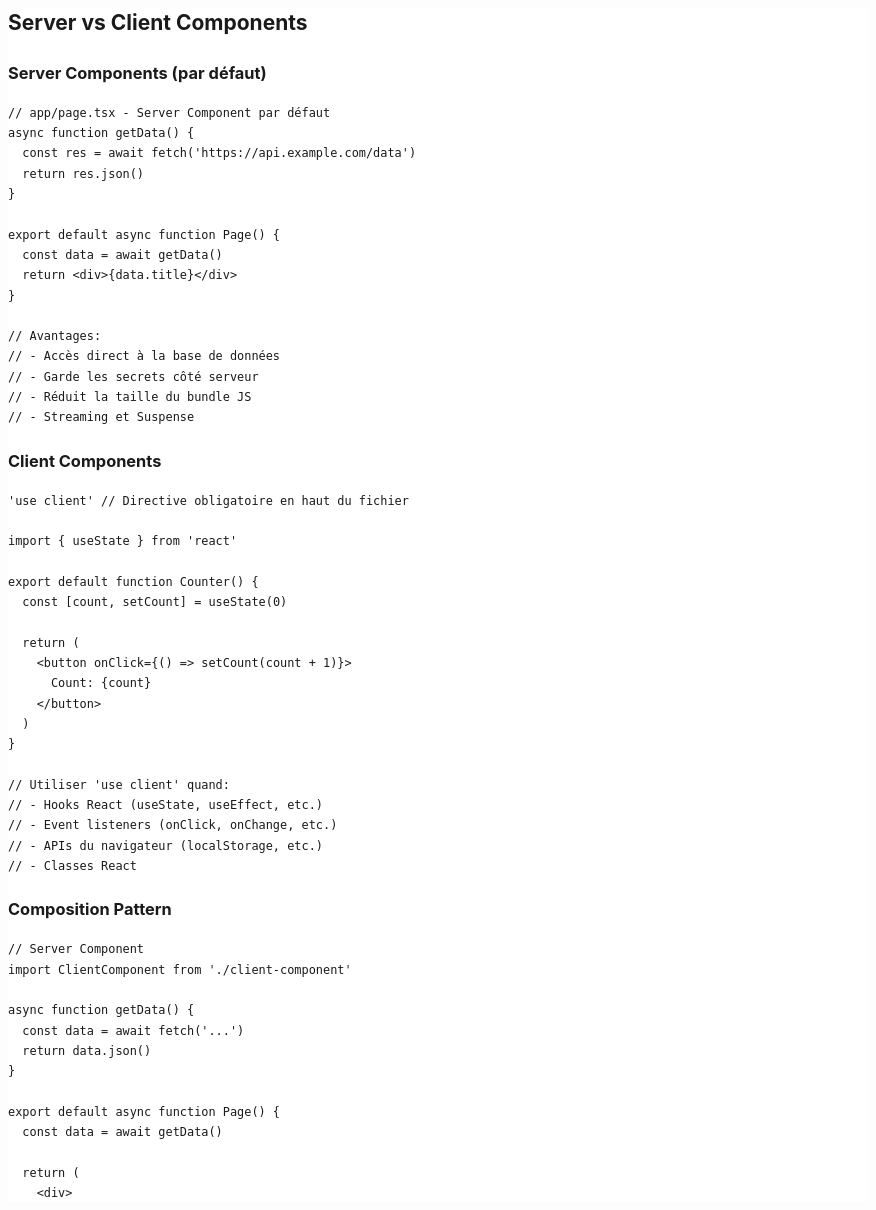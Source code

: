 
## Server vs Client Components

### Server Components (par défaut)

```tsx
// app/page.tsx - Server Component par défaut
async function getData() {
  const res = await fetch('https://api.example.com/data')
  return res.json()
}

export default async function Page() {
  const data = await getData()
  return <div>{data.title}</div>
}

// Avantages:
// - Accès direct à la base de données
// - Garde les secrets côté serveur
// - Réduit la taille du bundle JS
// - Streaming et Suspense
```

### Client Components

```tsx
'use client' // Directive obligatoire en haut du fichier

import { useState } from 'react'

export default function Counter() {
  const [count, setCount] = useState(0)

  return (
    <button onClick={() => setCount(count + 1)}>
      Count: {count}
    </button>
  )
}

// Utiliser 'use client' quand:
// - Hooks React (useState, useEffect, etc.)
// - Event listeners (onClick, onChange, etc.)
// - APIs du navigateur (localStorage, etc.)
// - Classes React
```

### Composition Pattern

```tsx
// Server Component
import ClientComponent from './client-component'

async function getData() {
  const data = await fetch('...')
  return data.json()
}

export default async function Page() {
  const data = await getData()
  
  return (
    <div>
```